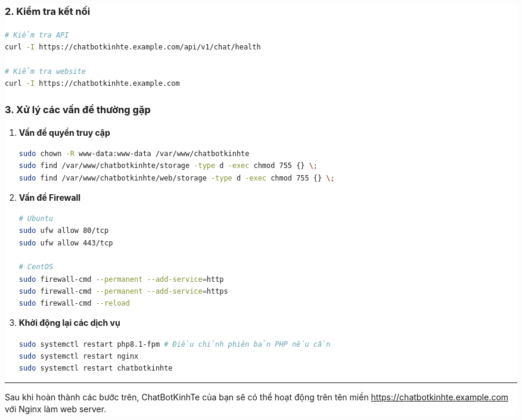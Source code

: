 ### 2. Kiểm tra kết nối

```bash
# Kiểm tra API
curl -I https://chatbotkinhte.example.com/api/v1/chat/health

# Kiểm tra website
curl -I https://chatbotkinhte.example.com
```

### 3. Xử lý các vấn đề thường gặp

1. **Vấn đề quyền truy cập**
   ```bash
   sudo chown -R www-data:www-data /var/www/chatbotkinhte
   sudo find /var/www/chatbotkinhte/storage -type d -exec chmod 755 {} \;
   sudo find /var/www/chatbotkinhte/web/storage -type d -exec chmod 755 {} \;
   ```

2. **Vấn đề Firewall**
   ```bash
   # Ubuntu
   sudo ufw allow 80/tcp
   sudo ufw allow 443/tcp
   
   # CentOS
   sudo firewall-cmd --permanent --add-service=http
   sudo firewall-cmd --permanent --add-service=https
   sudo firewall-cmd --reload
   ```

3. **Khởi động lại các dịch vụ**
   ```bash
   sudo systemctl restart php8.1-fpm # Điều chỉnh phiên bản PHP nếu cần
   sudo systemctl restart nginx
   sudo systemctl restart chatbotkinhte
   ```

---

Sau khi hoàn thành các bước trên, ChatBotKinhTe của bạn sẽ có thể hoạt động trên tên miền https://chatbotkinhte.example.com với Nginx làm web server. 
